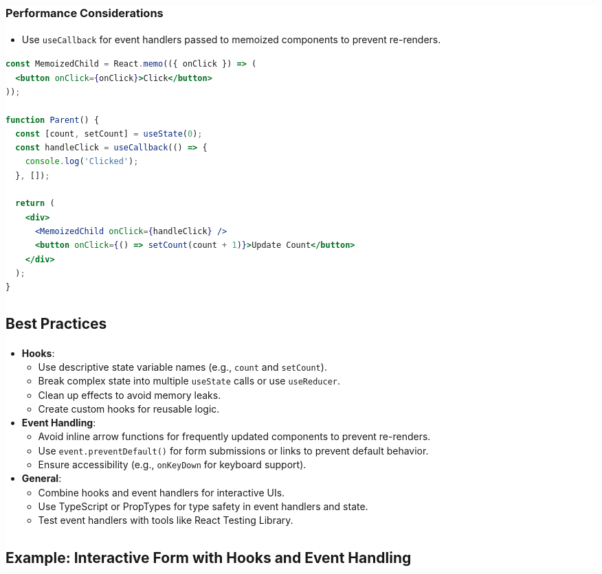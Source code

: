 ### Performance Considerations
- Use `useCallback` for event handlers passed to memoized components to prevent re-renders.
```jsx
const MemoizedChild = React.memo(({ onClick }) => (
  <button onClick={onClick}>Click</button>
));

function Parent() {
  const [count, setCount] = useState(0);
  const handleClick = useCallback(() => {
    console.log('Clicked');
  }, []);

  return (
    <div>
      <MemoizedChild onClick={handleClick} />
      <button onClick={() => setCount(count + 1)}>Update Count</button>
    </div>
  );
}
```

## Best Practices
- **Hooks**:
  - Use descriptive state variable names (e.g., `count` and `setCount`).
  - Break complex state into multiple `useState` calls or use `useReducer`.
  - Clean up effects to avoid memory leaks.
  - Create custom hooks for reusable logic.
- **Event Handling**:
  - Avoid inline arrow functions for frequently updated components to prevent re-renders.
  - Use `event.preventDefault()` for form submissions or links to prevent default behavior.
  - Ensure accessibility (e.g., `onKeyDown` for keyboard support).
- **General**:
  - Combine hooks and event handlers for interactive UIs.
  - Use TypeScript or PropTypes for type safety in event handlers and state.
  - Test event handlers with tools like React Testing Library.

## Example: Interactive Form with Hooks and Event Handling
<xaiArtifact artifact_id="846098a3-2d7d-4571-a2a0-fee0006d4503" artifact_version_id="717a6cc8-9af9-44f6-8361-c27649234ac5" title="index.html" contentType="text/html">
<!DOCTYPE html>
<html lang="en">
<head>
  <meta charset="UTF-8">
  <meta name="viewport" content="width=device-width, initial-scale=1.0">
  <title>React Form</title>
  <script src="https://cdn.jsdelivr.net/npm/react@18.2.0/umd/react.development.js"></script>
  <script src="https://cdn.jsdelivr.net/npm/react-dom@18.2.0/umd/react-dom.development.js"></script>
  <script src="https://cdn.jsdelivr.net/npm/@babel/standalone@7.18.9/babel.min.js"></script>
  <script src="https://cdn.tailwindcss.com"></script>
</head>
<body>
  <div id="root"></div>
  <script type="text/babel">
    function Form() {
      const [input, setInput] = React.useState('');
      const inputRef = React.useRef(null);

